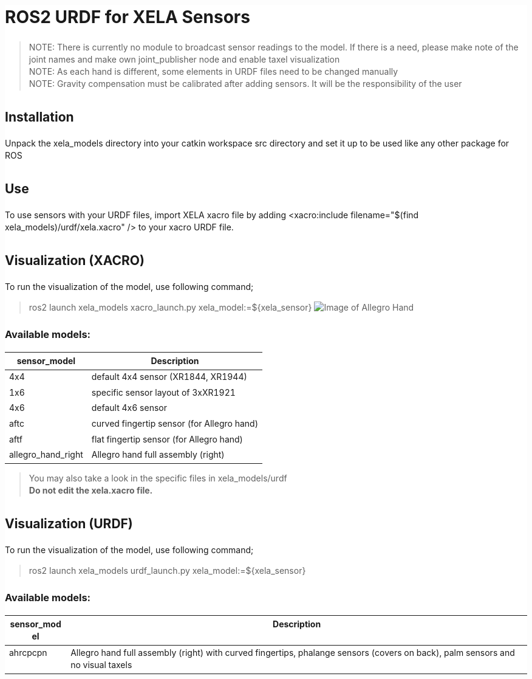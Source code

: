 # ROS2 URDF for XELA Sensors

> NOTE: There is currently no module to broadcast sensor readings to the model. If there is a need, please make note of the joint names and make own joint_publisher node and enable taxel visualization<br>
> NOTE: As each hand is different, some elements in URDF files need to be changed manually<br>
> NOTE: Gravity compensation must be calibrated after adding sensors. It will be the responsibility of the user

## Installation
Unpack the xela_models directory into your catkin workspace src directory and set it up to be used like any other package for ROS

## Use
To use sensors with your URDF files, import XELA xacro file by adding <xacro:include filename="$(find xela_models)/urdf/xela.xacro" /> to your xacro URDF file.

## Visualization (XACRO)
To run the visualization of the model, use following command;
>ros2 launch xela_models xacro_launch.py xela_model:=${xela_sensor}
![Image of Allegro Hand](./allegro_full_211014.png)

### Available models:
| sensor_model | Description |
| --- | --- |
| 4x4 | default 4x4 sensor (XR1844, XR1944) |
| 1x6 | specific sensor layout of 3xXR1921 |
| 4x6 | default 4x6 sensor |
| aftc | curved fingertip sensor (for Allegro hand) |
| aftf | flat fingertip sensor (for Allegro hand) |
| allegro_hand_right | Allegro hand full assembly (right) |

> You may also take a look in the specific files in xela_models/urdf<br>
__Do not edit the xela.xacro file.__

## Visualization (URDF)
To run the visualization of the model, use following command;
>ros2 launch xela_models urdf_launch.py xela_model:=${xela_sensor}

### Available models:
| sensor_model | Description |
| --- | --- |
| ahrcpcpn | Allegro hand full assembly (right) with curved fingertips, phalange sensors (covers on back), palm sensors and no visual taxels |
